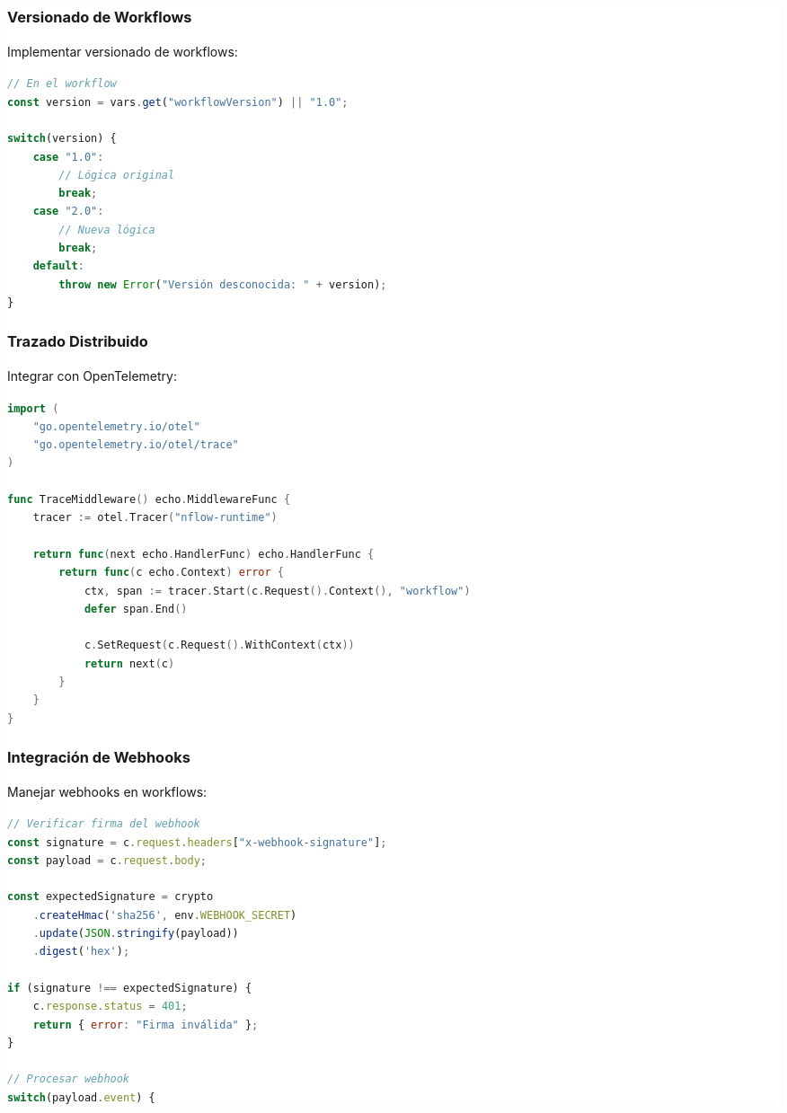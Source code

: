 ### Versionado de Workflows

Implementar versionado de workflows:

```javascript
// En el workflow
const version = vars.get("workflowVersion") || "1.0";

switch(version) {
    case "1.0":
        // Lógica original
        break;
    case "2.0":
        // Nueva lógica
        break;
    default:
        throw new Error("Versión desconocida: " + version);
}
```

### Trazado Distribuido

Integrar con OpenTelemetry:

```go
import (
    "go.opentelemetry.io/otel"
    "go.opentelemetry.io/otel/trace"
)

func TraceMiddleware() echo.MiddlewareFunc {
    tracer := otel.Tracer("nflow-runtime")
    
    return func(next echo.HandlerFunc) echo.HandlerFunc {
        return func(c echo.Context) error {
            ctx, span := tracer.Start(c.Request().Context(), "workflow")
            defer span.End()
            
            c.SetRequest(c.Request().WithContext(ctx))
            return next(c)
        }
    }
}
```

### Integración de Webhooks

Manejar webhooks en workflows:

```javascript
// Verificar firma del webhook
const signature = c.request.headers["x-webhook-signature"];
const payload = c.request.body;

const expectedSignature = crypto
    .createHmac('sha256', env.WEBHOOK_SECRET)
    .update(JSON.stringify(payload))
    .digest('hex');

if (signature !== expectedSignature) {
    c.response.status = 401;
    return { error: "Firma inválida" };
}

// Procesar webhook
switch(payload.event) {
```